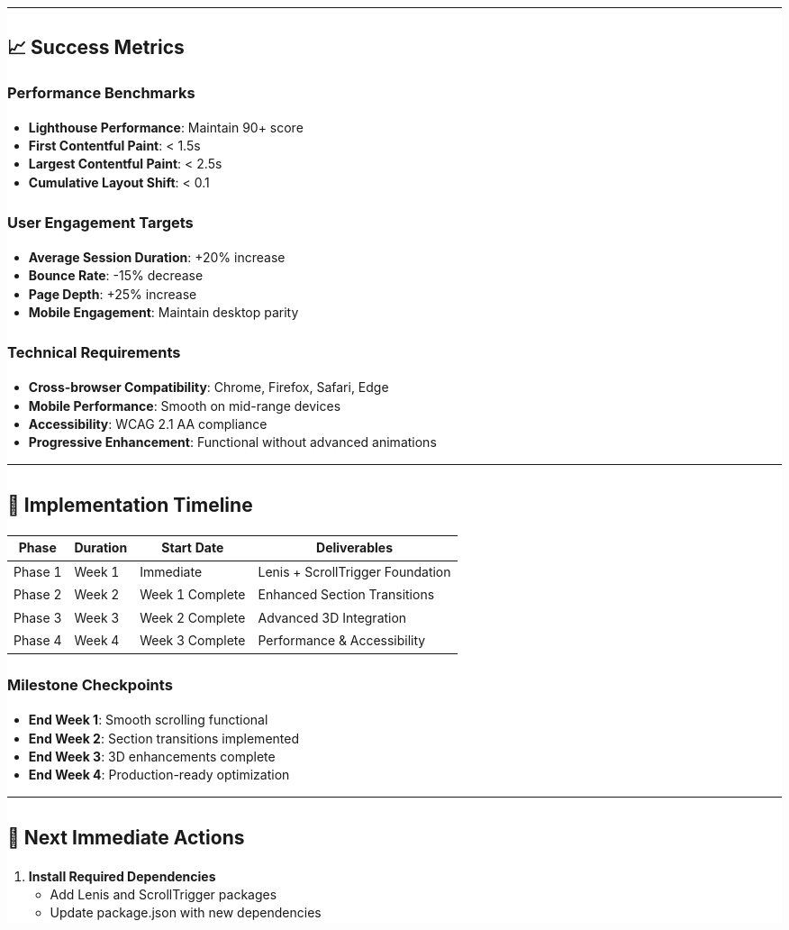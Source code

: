 
---

## 📈 Success Metrics

### **Performance Benchmarks**
- **Lighthouse Performance**: Maintain 90+ score
- **First Contentful Paint**: < 1.5s
- **Largest Contentful Paint**: < 2.5s
- **Cumulative Layout Shift**: < 0.1

### **User Engagement Targets**
- **Average Session Duration**: +20% increase
- **Bounce Rate**: -15% decrease
- **Page Depth**: +25% increase
- **Mobile Engagement**: Maintain desktop parity

### **Technical Requirements**
- **Cross-browser Compatibility**: Chrome, Firefox, Safari, Edge
- **Mobile Performance**: Smooth on mid-range devices
- **Accessibility**: WCAG 2.1 AA compliance
- **Progressive Enhancement**: Functional without advanced animations

---

## 📅 Implementation Timeline

| Phase | Duration | Start Date | Deliverables |
|-------|----------|------------|--------------|
| Phase 1 | Week 1 | Immediate | Lenis + ScrollTrigger Foundation |
| Phase 2 | Week 2 | Week 1 Complete | Enhanced Section Transitions |
| Phase 3 | Week 3 | Week 2 Complete | Advanced 3D Integration |
| Phase 4 | Week 4 | Week 3 Complete | Performance & Accessibility |

### **Milestone Checkpoints**
- **End Week 1**: Smooth scrolling functional
- **End Week 2**: Section transitions implemented
- **End Week 3**: 3D enhancements complete
- **End Week 4**: Production-ready optimization

---

## 🎯 Next Immediate Actions

1. **Install Required Dependencies**
   - Add Lenis and ScrollTrigger packages
   - Update package.json with new dependencies
